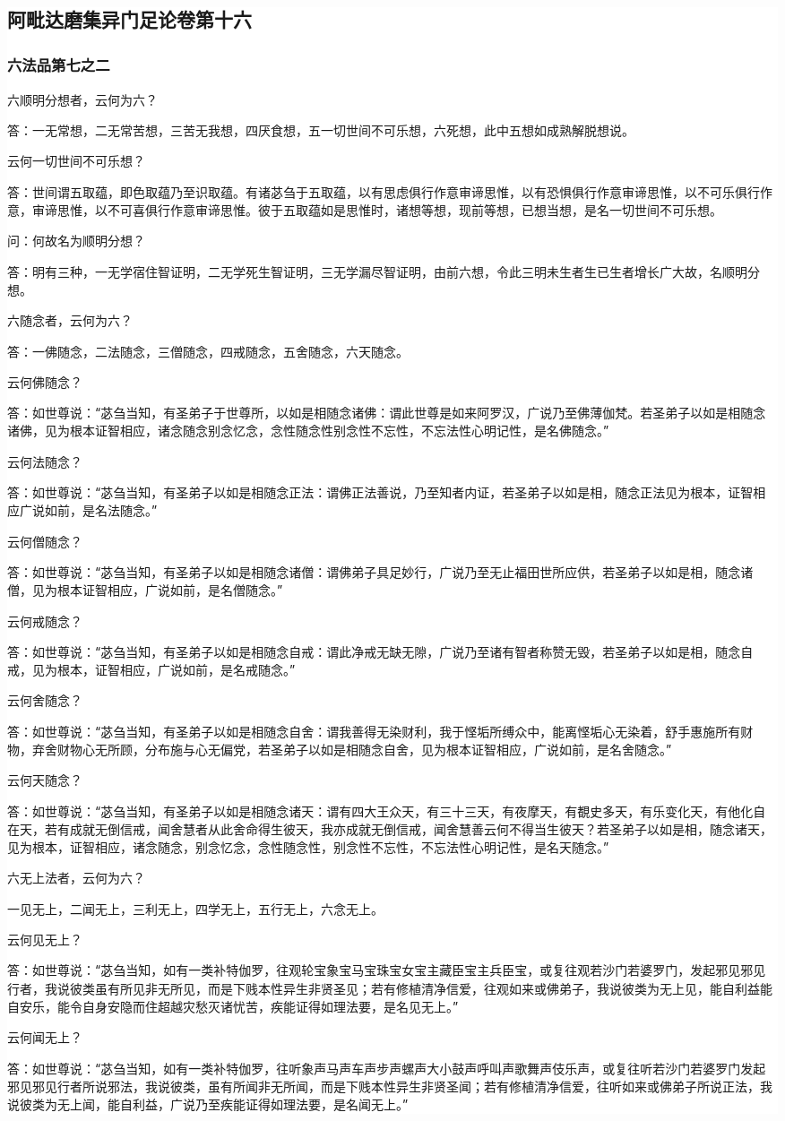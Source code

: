 ## 阿毗达磨集异门足论卷第十六

### 六法品第七之二

六顺明分想者，云何为六？

答：一无常想，二无常苦想，三苦无我想，四厌食想，五一切世间不可乐想，六死想，此中五想如成熟解脱想说。

云何一切世间不可乐想？

答：世间谓五取蕴，即色取蕴乃至识取蕴。有诸苾刍于五取蕴，以有思虑俱行作意审谛思惟，以有恐惧俱行作意审谛思惟，以不可乐俱行作意，审谛思惟，以不可喜俱行作意审谛思惟。彼于五取蕴如是思惟时，诸想等想，现前等想，已想当想，是名一切世间不可乐想。

问：何故名为顺明分想？

答：明有三种，一无学宿住智证明，二无学死生智证明，三无学漏尽智证明，由前六想，令此三明未生者生已生者增长广大故，名顺明分想。

六随念者，云何为六？

答：一佛随念，二法随念，三僧随念，四戒随念，五舍随念，六天随念。

云何佛随念？

答：如世尊说：“苾刍当知，有圣弟子于世尊所，以如是相随念诸佛：谓此世尊是如来阿罗汉，广说乃至佛薄伽梵。若圣弟子以如是相随念诸佛，见为根本证智相应，诸念随念别念忆念，念性随念性别念性不忘性，不忘法性心明记性，是名佛随念。”

云何法随念？

答：如世尊说：“苾刍当知，有圣弟子以如是相随念正法：谓佛正法善说，乃至知者内证，若圣弟子以如是相，随念正法见为根本，证智相应广说如前，是名法随念。”

云何僧随念？

答：如世尊说：“苾刍当知，有圣弟子以如是相随念诸僧：谓佛弟子具足妙行，广说乃至无止福田世所应供，若圣弟子以如是相，随念诸僧，见为根本证智相应，广说如前，是名僧随念。”

云何戒随念？

答：如世尊说：“苾刍当知，有圣弟子以如是相随念自戒：谓此净戒无缺无隙，广说乃至诸有智者称赞无毁，若圣弟子以如是相，随念自戒，见为根本，证智相应，广说如前，是名戒随念。”

云何舍随念？

答：如世尊说：“苾刍当知，有圣弟子以如是相随念自舍：谓我善得无染财利，我于悭垢所缚众中，能离悭垢心无染着，舒手惠施所有财物，弃舍财物心无所顾，分布施与心无偏党，若圣弟子以如是相随念自舍，见为根本证智相应，广说如前，是名舍随念。”

云何天随念？

答：如世尊说：“苾刍当知，有圣弟子以如是相随念诸天：谓有四大王众天，有三十三天，有夜摩天，有覩史多天，有乐变化天，有他化自在天，若有成就无倒信戒，闻舍慧者从此舍命得生彼天，我亦成就无倒信戒，闻舍慧善云何不得当生彼天？若圣弟子以如是相，随念诸天，见为根本，证智相应，诸念随念，别念忆念，念性随念性，别念性不忘性，不忘法性心明记性，是名天随念。”

六无上法者，云何为六？

一见无上，二闻无上，三利无上，四学无上，五行无上，六念无上。

云何见无上？

答：如世尊说：“苾刍当知，如有一类补特伽罗，往观轮宝象宝马宝珠宝女宝主藏臣宝主兵臣宝，或复往观若沙门若婆罗门，发起邪见邪见行者，我说彼类虽有所见非无所见，而是下贱本性异生非贤圣见；若有修植清净信爱，往观如来或佛弟子，我说彼类为无上见，能自利益能自安乐，能令自身安隐而住超越灾愁灭诸忧苦，疾能证得如理法要，是名见无上。”

云何闻无上？

答：如世尊说：“苾刍当知，如有一类补特伽罗，往听象声马声车声步声螺声大小鼓声呼叫声歌舞声伎乐声，或复往听若沙门若婆罗门发起邪见邪见行者所说邪法，我说彼类，虽有所闻非无所闻，而是下贱本性异生非贤圣闻；若有修植清净信爱，往听如来或佛弟子所说正法，我说彼类为无上闻，能自利益，广说乃至疾能证得如理法要，是名闻无上。”
